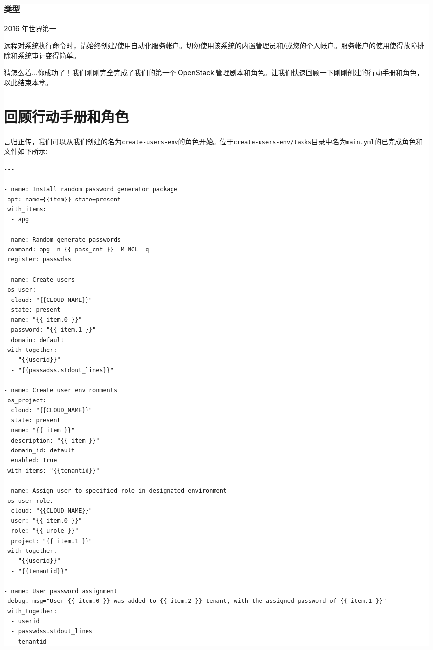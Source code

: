 ### 类型

2016 年世界第一

远程对系统执行命令时，请始终创建/使用自动化服务帐户。切勿使用该系统的内置管理员和/或您的个人帐户。服务帐户的使用使得故障排除和系统审计变得简单。

猜怎么着...你成功了！我们刚刚完全完成了我们的第一个 OpenStack 管理剧本和角色。让我们快速回顾一下刚刚创建的行动手册和角色，以此结束本章。

# 回顾行动手册和角色

言归正传，我们可以从我们创建的名为`create-users-env`的角色开始。位于`create-users-env/tasks`目录中名为`main.yml`的已完成角色和文件如下所示:

```
--- 

- name: Install random password generator package 
 apt: name={{item}} state=present 
 with_items: 
  - apg 

- name: Random generate passwords 
 command: apg -n {{ pass_cnt }} -M NCL -q 
 register: passwdss 

- name: Create users 
 os_user: 
  cloud: "{{CLOUD_NAME}}" 
  state: present 
  name: "{{ item.0 }}" 
  password: "{{ item.1 }}" 
  domain: default 
 with_together: 
  - "{{userid}}" 
  - "{{passwdss.stdout_lines}}" 

- name: Create user environments 
 os_project: 
  cloud: "{{CLOUD_NAME}}" 
  state: present 
  name: "{{ item }}" 
  description: "{{ item }}" 
  domain_id: default 
  enabled: True 
 with_items: "{{tenantid}}" 

- name: Assign user to specified role in designated environment 
 os_user_role: 
  cloud: "{{CLOUD_NAME}}" 
  user: "{{ item.0 }}" 
  role: "{{ urole }}" 
  project: "{{ item.1 }}" 
 with_together:  
  - "{{userid}}" 
  - "{{tenantid}}" 

- name: User password assignment 
 debug: msg="User {{ item.0 }} was added to {{ item.2 }} tenant, with the assigned password of {{ item.1 }}" 
 with_together: 
  - userid 
  - passwdss.stdout_lines 
  - tenantid 

```

